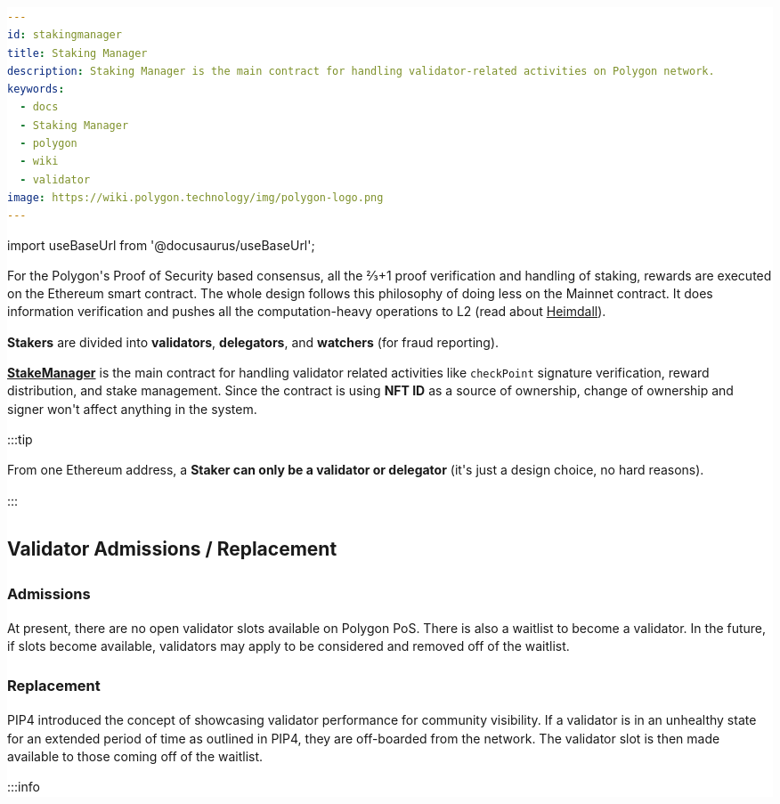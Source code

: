 ```yaml
---
id: stakingmanager
title: Staking Manager
description: Staking Manager is the main contract for handling validator-related activities on Polygon network.
keywords:
  - docs
  - Staking Manager
  - polygon
  - wiki
  - validator
image: https://wiki.polygon.technology/img/polygon-logo.png
---
```


import useBaseUrl from '@docusaurus/useBaseUrl';

For the Polygon's Proof of Security based consensus, all the ⅔+1 proof verification and handling of staking, rewards are executed on the Ethereum smart contract. The whole design follows this philosophy of doing less on the Mainnet contract. It does information verification and pushes all the computation-heavy operations to L2 (read about [Heimdall](https://wiki.polygon.technology/docs/pos/heimdall/overview)).

**Stakers** are divided into **validators**, **delegators**, and **watchers** (for fraud reporting).

[**StakeManager**](https://github.com/maticnetwork/contracts/blob/develop/contracts/staking/stakeManager/StakeManager.sol) is the main contract for handling validator related activities like `checkPoint` signature verification, reward distribution, and stake management. Since the contract is using **NFT ID** as a source of ownership, change of ownership and signer won't affect anything in the system.

:::tip

From one Ethereum address, a **Staker can only be a validator or delegator** (it's just a design choice, no hard reasons).

:::

## Validator Admissions / Replacement

### Admissions
At present, there are no open validator slots available on Polygon PoS. There is also a waitlist to become a validator. In the future, if slots become available, validators may apply to be considered and removed off of the waitlist.


### Replacement
PIP4 introduced the concept of showcasing validator performance for community visibility. If a validator is in an unhealthy state for an extended period of time as outlined in PIP4, they are off-boarded from the network. The validator slot is then made available to those coming off of the waitlist.

:::info
